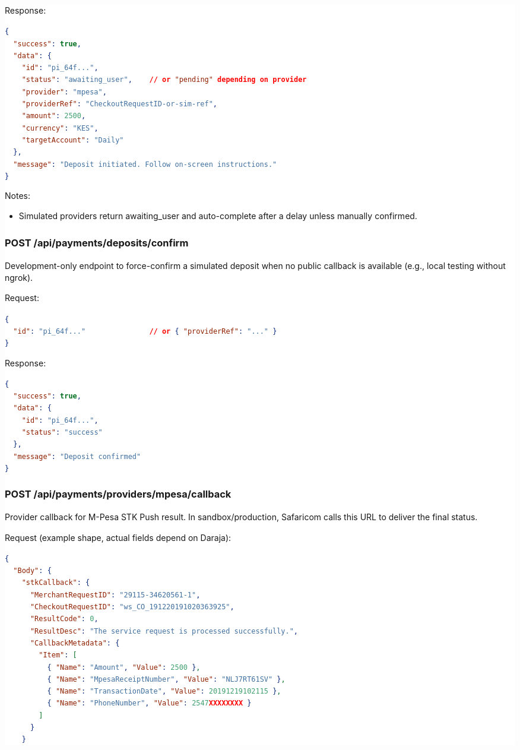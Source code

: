 Response:
```json
{
  "success": true,
  "data": {
    "id": "pi_64f...",
    "status": "awaiting_user",    // or "pending" depending on provider
    "provider": "mpesa",
    "providerRef": "CheckoutRequestID-or-sim-ref",
    "amount": 2500,
    "currency": "KES",
    "targetAccount": "Daily"
  },
  "message": "Deposit initiated. Follow on-screen instructions."
}
```

Notes:
- Simulated providers return awaiting_user and auto-complete after a delay unless manually confirmed.

### POST /api/payments/deposits/confirm
Development-only endpoint to force-confirm a simulated deposit when no public callback is available (e.g., local testing without ngrok).

Request:
```json
{
  "id": "pi_64f..."               // or { "providerRef": "..." }
}
```

Response:
```json
{
  "success": true,
  "data": {
    "id": "pi_64f...",
    "status": "success"
  },
  "message": "Deposit confirmed"
}
```

### POST /api/payments/providers/mpesa/callback
Provider callback for M-Pesa STK Push result. In sandbox/production, Safaricom calls this URL to deliver the final status.

Request (example shape, actual fields depend on Daraja):
```json
{
  "Body": {
    "stkCallback": {
      "MerchantRequestID": "29115-34620561-1",
      "CheckoutRequestID": "ws_CO_191220191020363925",
      "ResultCode": 0,
      "ResultDesc": "The service request is processed successfully.",
      "CallbackMetadata": {
        "Item": [
          { "Name": "Amount", "Value": 2500 },
          { "Name": "MpesaReceiptNumber", "Value": "NLJ7RT61SV" },
          { "Name": "TransactionDate", "Value": 20191219102115 },
          { "Name": "PhoneNumber", "Value": 2547XXXXXXXX }
        ]
      }
    }
```